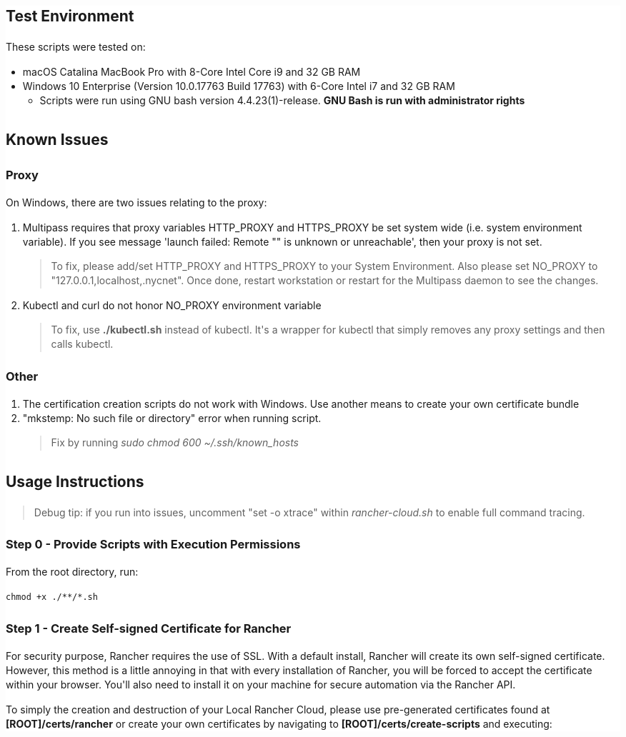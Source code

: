 ## Test Environment

These scripts were tested on:

* macOS Catalina MacBook Pro with 8-Core Intel Core i9 and 32 GB RAM
* Windows 10 Enterprise (Version	10.0.17763 Build 17763) with 6-Core Intel i7 and 32 GB RAM
  * Scripts were run using GNU bash version 4.4.23(1)-release.  __GNU Bash is run with administrator rights__

## Known Issues

### Proxy

On Windows, there are two issues relating to the proxy:

1. Multipass requires that proxy variables HTTP_PROXY and HTTPS_PROXY be set system wide (i.e. system environment variable).  If you see message 'launch failed: Remote "" is unknown or unreachable', then your proxy is not set.
    > To fix, please add/set HTTP_PROXY and HTTPS_PROXY to your System Environment.  Also please set NO_PROXY to "127.0.0.1,localhost,.nycnet".  Once done, restart workstation or restart for the Multipass daemon to see the changes.
1. Kubectl and curl do not honor NO_PROXY environment variable
    > To fix, use __./kubectl.sh__ instead of kubectl.  It's a wrapper for kubectl that simply removes any proxy settings and then calls kubectl.

### Other

1. The certification creation scripts do not work with Windows.  Use another means to create your own certificate bundle
1. "mkstemp: No such file or directory" error when running script.
    > Fix by running _sudo chmod 600 ~/.ssh/known_hosts_

## Usage Instructions

> Debug tip: if you run into issues, uncomment "set -o xtrace" within _rancher-cloud.sh_ to enable full command tracing.

### Step 0 - Provide Scripts with Execution Permissions

From the root directory, run:

    chmod +x ./**/*.sh

### Step 1 - Create Self-signed Certificate for Rancher

For security purpose, Rancher requires the use of SSL.  With a default install, Rancher will create its own self-signed certificate.  However, this method is a little annoying in that with every installation of Rancher, you will be forced to accept the certificate within your browser.  You'll also need to install it on your machine for secure automation via the Rancher API.

To simply the creation and destruction of your Local Rancher Cloud, please use pre-generated certificates found at __[ROOT]/certs/rancher__ or create your own certificates by navigating to __[ROOT]/certs/create-scripts__ and executing:
